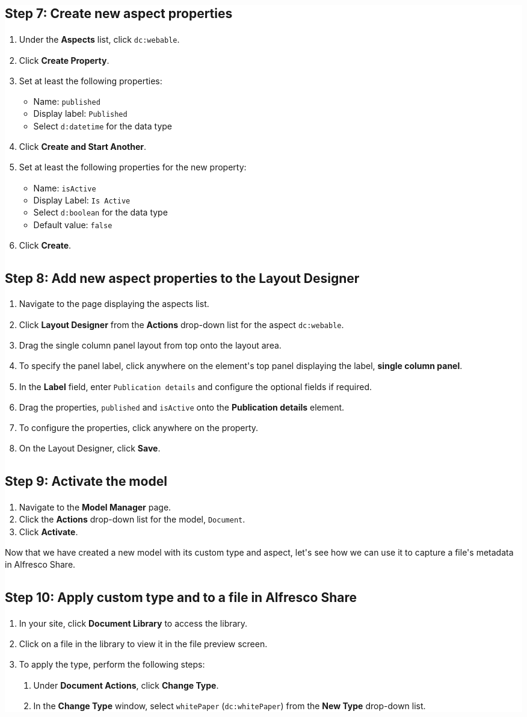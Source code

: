 ## Step 7: Create new aspect properties

1. Under the **Aspects** list, click `dc:webable`.
2. Click **Create Property**.
3. Set at least the following properties:

    * Name: `published`
    * Display label: `Published`
    * Select `d:datetime` for the data type

4. Click **Create and Start Another**.

5. Set at least the following properties for the new property:

    * Name: `isActive`
    * Display Label: `Is Active`
    * Select `d:boolean` for the data type
    * Default value: `false`

6. Click **Create**.

## Step 8: Add new aspect properties to the Layout Designer

1. Navigate to the page displaying the aspects list.
2. Click **Layout Designer** from the **Actions** drop-down list for the aspect `dc:webable`.

3. Drag the single column panel layout from top onto the layout area.
4. To specify the panel label, click anywhere on the element's top panel displaying the label, **single column panel**.
5. In the **Label** field, enter `Publication details` and configure the optional fields if required.
6. Drag the properties, `published` and `isActive` onto the **Publication details** element.
7. To configure the properties, click anywhere on the property.
8. On the Layout Designer, click **Save**.

## Step 9: Activate the model

1. Navigate to the **Model Manager** page.
2. Click the **Actions** drop-down list for the model, `Document`.
3. Click **Activate**.

Now that we have created a new model with its custom type and aspect, let's see how we can use it to capture a file's metadata in Alfresco Share.

## Step 10: Apply custom type and to a file in Alfresco Share

1. In your site, click **Document Library** to access the library.
2. Click on a file in the library to view it in the file preview screen.
3. To apply the type, perform the following steps:

    1. Under **Document Actions**, click **Change Type**.

    2. In the **Change Type** window, select `whitePaper` (`dc:whitePaper`) from the **New Type** drop-down list.
